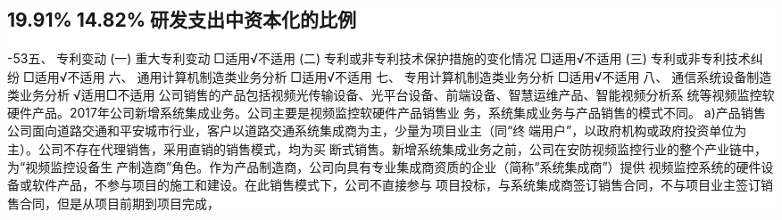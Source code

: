 19.91%
14.82%
研发支出中资本化的比例
-
-53五、
专利变动
(一)
重大专利变动
□适用√不适用
(二)
专利或非专利技术保护措施的变化情况
□适用√不适用
(三)
专利或非专利技术纠纷
□适用√不适用
六、
通用计算机制造类业务分析
□适用√不适用
七、
专用计算机制造类业务分析
□适用√不适用
八、
通信系统设备制造类业务分析
√适用□不适用
公司销售的产品包括视频光传输设备、光平台设备、前端设备、智慧运维产品、智能视频分析系
统等视频监控软硬件产品。2017年公司新增系统集成业务。公司主要是视频监控软硬件产品销售业
务，系统集成业务与产品销售的模式不同。
a)产品销售
公司面向道路交通和平安城市行业，客户以道路交通系统集成商为主，少量为项目业主（同“终
端用户”，以政府机构或政府投资单位为主）。公司不存在代理销售，采用直销的销售模式，均为买
断式销售。新增系统集成业务之前，公司在安防视频监控行业的整个产业链中，为“视频监控设备生
产制造商”角色。作为产品制造商，公司向具有专业集成商资质的企业（简称“系统集成商”）提供
视频监控系统的硬件设备或软件产品，不参与项目的施工和建设。在此销售模式下，公司不直接参与
项目投标，与系统集成商签订销售合同，不与项目业主签订销售合同，但是从项目前期到项目完成，

